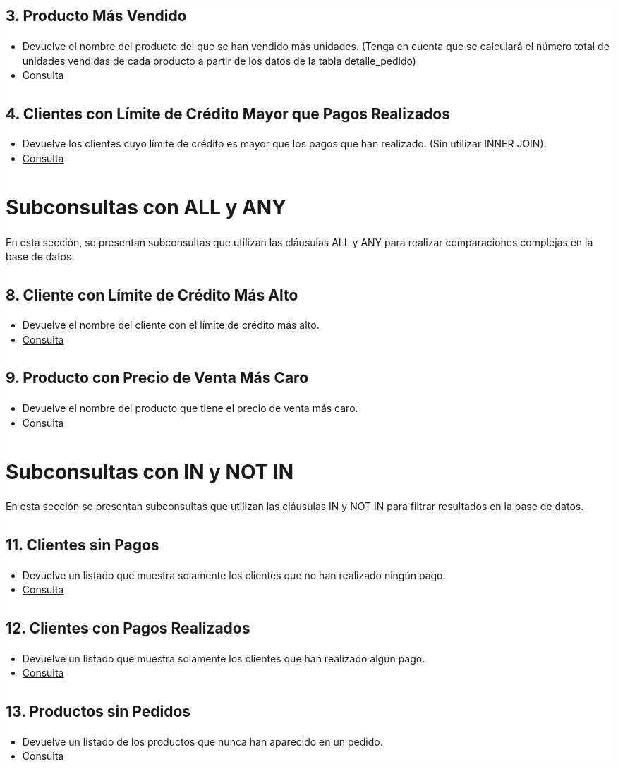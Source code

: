 ## 3. Producto Más Vendido

- Devuelve el nombre del producto del que se han vendido más unidades. (Tenga en cuenta que se calculará el número total de unidades vendidas de cada producto a partir de los datos de la tabla detalle_pedido)
- [Consulta](http://localhost:5117/api/Producto/ProductoMasVendido)

## 4. Clientes con Límite de Crédito Mayor que Pagos Realizados

- Devuelve los clientes cuyo límite de crédito es mayor que los pagos que han realizado. (Sin utilizar INNER JOIN).
- [Consulta](http://localhost:5117/api/Cliente/ClientesConLimiteMayorQuePagos)


# Subconsultas con ALL y ANY

En esta sección, se presentan subconsultas que utilizan las cláusulas ALL y ANY para realizar comparaciones complejas en la base de datos.

## 8. Cliente con Límite de Crédito Más Alto

- Devuelve el nombre del cliente con el límite de crédito más alto.
- [Consulta](http://localhost:5117/api/Cliente/ClienteConLimiteMasAlto)

## 9. Producto con Precio de Venta Más Caro

- Devuelve el nombre del producto que tiene el precio de venta más caro.
- [Consulta](http://localhost:5117/api/Producto/ProductoPrecioMasCaro)

# Subconsultas con IN y NOT IN

En esta sección se presentan subconsultas que utilizan las cláusulas IN y NOT IN para filtrar resultados en la base de datos.

## 11. Clientes sin Pagos

- Devuelve un listado que muestra solamente los clientes que no han realizado ningún pago.
- [Consulta](http://localhost:5117/api/Cliente/ClientesSinPagos)

## 12. Clientes con Pagos Realizados

- Devuelve un listado que muestra solamente los clientes que han realizado algún pago.
- [Consulta](http://localhost:5117/api/Cliente/ClientesConPagosRealizados)

## 13. Productos sin Pedidos

- Devuelve un listado de los productos que nunca han aparecido en un pedido.
- [Consulta](http://localhost:5117/api/Producto/ProductosSinPedidos)

